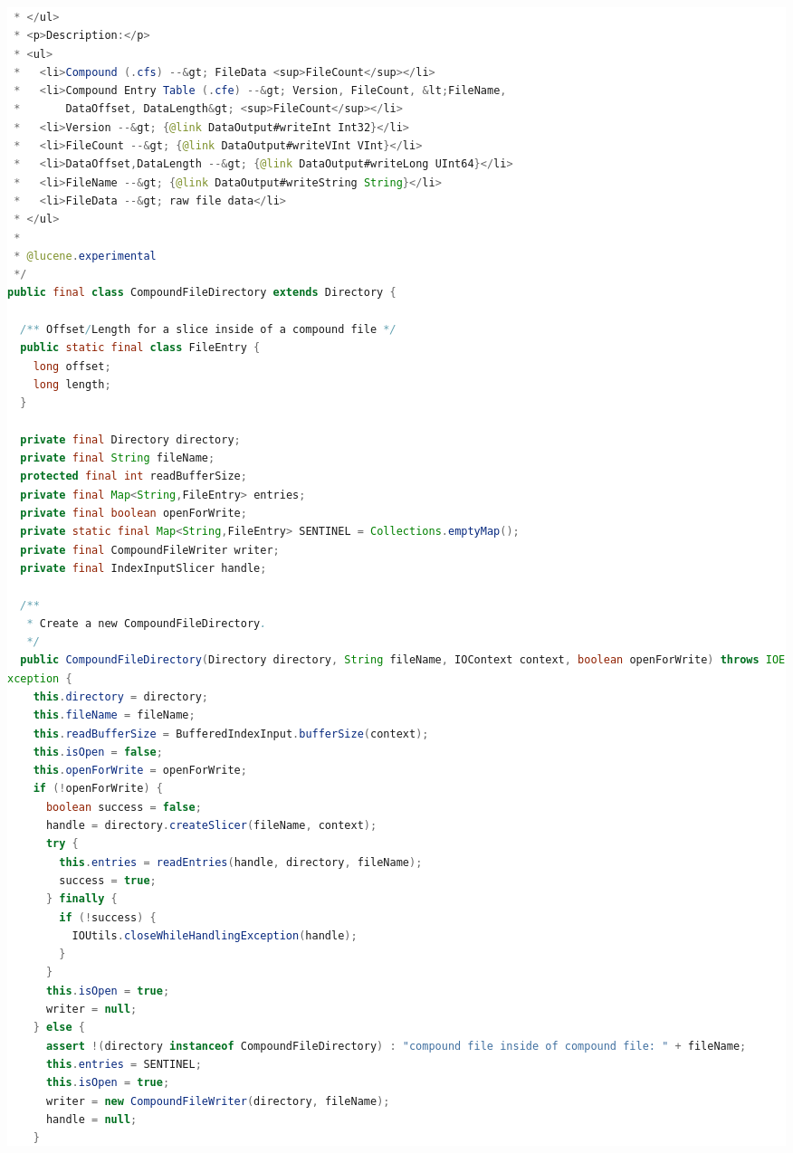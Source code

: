 ```java
 * </ul>
 * <p>Description:</p>
 * <ul>
 *   <li>Compound (.cfs) --&gt; FileData <sup>FileCount</sup></li>
 *   <li>Compound Entry Table (.cfe) --&gt; Version, FileCount, &lt;FileName,
 *       DataOffset, DataLength&gt; <sup>FileCount</sup></li>
 *   <li>Version --&gt; {@link DataOutput#writeInt Int32}</li>
 *   <li>FileCount --&gt; {@link DataOutput#writeVInt VInt}</li>
 *   <li>DataOffset,DataLength --&gt; {@link DataOutput#writeLong UInt64}</li>
 *   <li>FileName --&gt; {@link DataOutput#writeString String}</li>
 *   <li>FileData --&gt; raw file data</li>
 * </ul>
 * 
 * @lucene.experimental
 */
public final class CompoundFileDirectory extends Directory {
  
  /** Offset/Length for a slice inside of a compound file */
  public static final class FileEntry {
    long offset;
    long length;
  }
  
  private final Directory directory;
  private final String fileName;
  protected final int readBufferSize;  
  private final Map<String,FileEntry> entries;
  private final boolean openForWrite;
  private static final Map<String,FileEntry> SENTINEL = Collections.emptyMap();
  private final CompoundFileWriter writer;
  private final IndexInputSlicer handle;
  
  /**
   * Create a new CompoundFileDirectory.
   */
  public CompoundFileDirectory(Directory directory, String fileName, IOContext context, boolean openForWrite) throws IOException {
    this.directory = directory;
    this.fileName = fileName;
    this.readBufferSize = BufferedIndexInput.bufferSize(context);
    this.isOpen = false;
    this.openForWrite = openForWrite;
    if (!openForWrite) {
      boolean success = false;
      handle = directory.createSlicer(fileName, context);
      try {
        this.entries = readEntries(handle, directory, fileName);
        success = true;
      } finally {
        if (!success) {
          IOUtils.closeWhileHandlingException(handle);
        }
      }
      this.isOpen = true;
      writer = null;
    } else {
      assert !(directory instanceof CompoundFileDirectory) : "compound file inside of compound file: " + fileName;
      this.entries = SENTINEL;
      this.isOpen = true;
      writer = new CompoundFileWriter(directory, fileName);
      handle = null;
    }
```